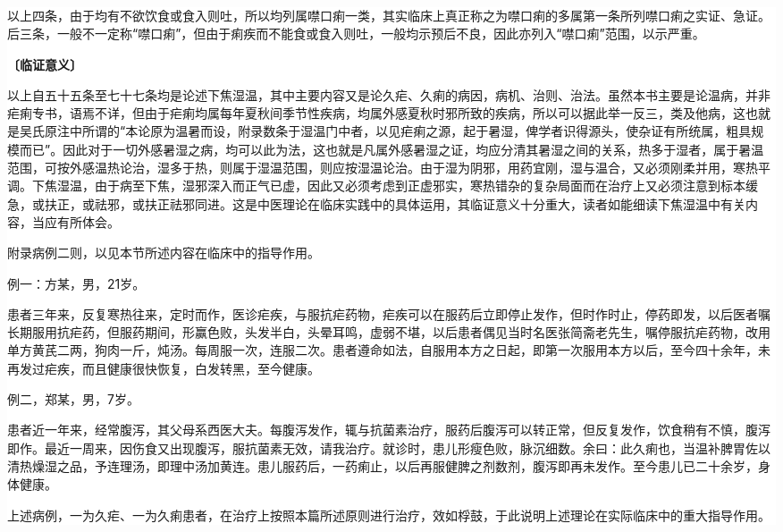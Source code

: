 以上四条，由于均有不欲饮食或食入则吐，所以均列属噤口痢一类，其实临床上真正称之为噤口痢的多属第一条所列噤口痢之实证、急证。后三条，一般不一定称“噤口痢”，但由于痢疾而不能食或食入则吐，一般均示预后不良，因此亦列入“噤口痢”范围，以示严重。

**〔临证意义〕**

以上自五十五条至七十七条均是论述下焦湿温，其中主要内容又是论久疟、久痢的病因，病机、治则、治法。虽然本书主要是论温病，并非疟痢专书，语焉不详，但由于疟痢均属每年夏秋间季节性疾病，均属外感夏秋时邪所致的疾病，所以可以据此举一反三，类及他病，这也就是吴氏原注中所谓的“本论原为温暑而设，附录数条于湿温门中者，以见疟痢之源，起于暑湿，俾学者识得源头，使杂证有所统属，粗具规模而已”。因此对于一切外感暑湿之病，均可以此为法，这也就是凡属外感暑湿之证，均应分清其暑湿之间的关系，热多于湿者，属于暑温范围，可按外感温热论治，湿多于热，则属于湿温范围，则应按湿温论治。由于湿为阴邪，用药宜刚，湿与温合，又必须刚柔并用，寒热平调。下焦湿温，由于病至下焦，湿邪深入而正气已虚，因此又必须考虑到正虚邪实，寒热错杂的复杂局面而在治疗上又必须注意到标本缓急，或扶正，或祛邪，或扶正祛邪同进。这是中医理论在临床实践中的具体运用，其临证意义十分重大，读者如能细读下焦湿温中有关内容，当应有所体会。

附录病例二则，以见本节所述内容在临床中的指导作用。

例一：方某，男，21岁。

患者三年来，反复寒热往来，定时而作，医诊疟疾，与服抗疟药物，疟疾可以在服药后立即停止发作，但时作时止，停药即发，以后医者嘱长期服用抗疟药，但服药期间，形赢色败，头发半白，头晕耳鸣，虚弱不堪，以后患者偶见当时名医张简斋老先生，嘱停服抗疟药物，改用单方黄芪二两，狗肉一斤，炖汤。每周服一次，连服二次。患者遵命如法，自服用本方之日起，即第一次服用本方以后，至今四十余年，未再发过疟疾，而且健康很快恢复，白发转黑，至今健康。

例二，郑某，男，7岁。

患者近一年来，经常腹泻，其父母系西医大夫。每腹泻发作，辄与抗菌素治疗，服药后腹泻可以转正常，但反复发作，饮食稍有不慎，腹泻即作。最近一周来，因伤食又出现腹泻，服抗菌素无效，请我治疗。就诊时，患儿形瘦色败，脉沉细数。余曰：此久痢也，当温补脾胃佐以清热燥湿之品，予连理汤，即理中汤加黄连。患儿服药后，一药痢止，以后再服健脾之剂数剂，腹泻即再未发作。至今患儿已二十余岁，身体健康。

上述病例，一为久疟、一为久痢患者，在治疗上按照本篇所述原则进行治疗，效如桴鼓，于此说明上述理论在实际临床中的重大指导作用。
